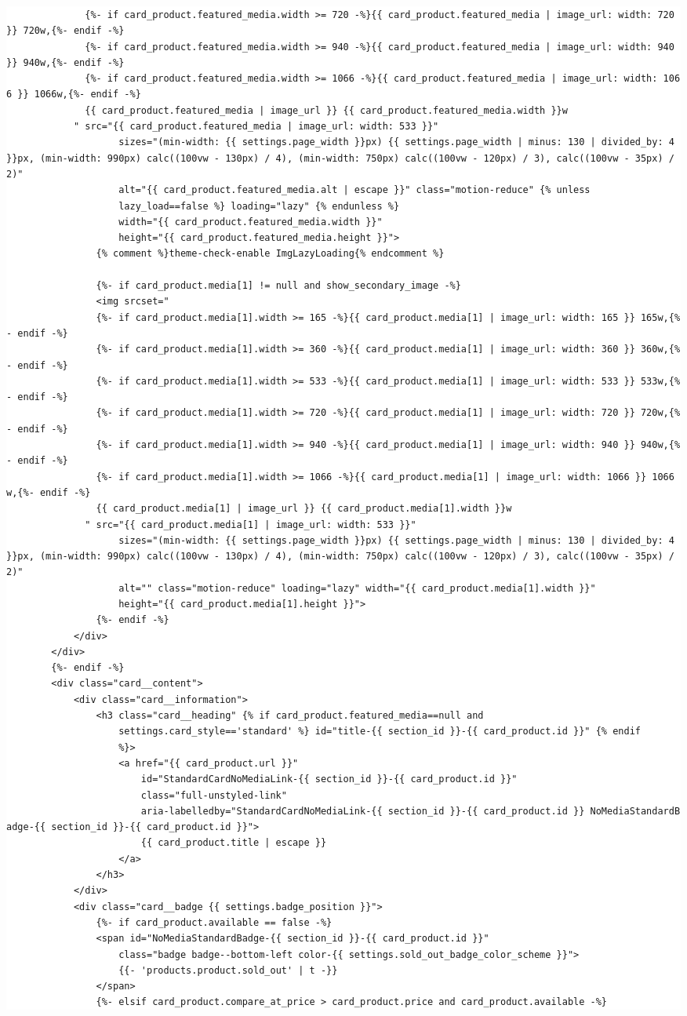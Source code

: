                   {%- if card_product.featured_media.width >= 720 -%}{{ card_product.featured_media | image_url: width: 720 }} 720w,{%- endif -%}
                  {%- if card_product.featured_media.width >= 940 -%}{{ card_product.featured_media | image_url: width: 940 }} 940w,{%- endif -%}
                  {%- if card_product.featured_media.width >= 1066 -%}{{ card_product.featured_media | image_url: width: 1066 }} 1066w,{%- endif -%}
                  {{ card_product.featured_media | image_url }} {{ card_product.featured_media.width }}w
                " src="{{ card_product.featured_media | image_url: width: 533 }}"
                        sizes="(min-width: {{ settings.page_width }}px) {{ settings.page_width | minus: 130 | divided_by: 4 }}px, (min-width: 990px) calc((100vw - 130px) / 4), (min-width: 750px) calc((100vw - 120px) / 3), calc((100vw - 35px) / 2)"
                        alt="{{ card_product.featured_media.alt | escape }}" class="motion-reduce" {% unless
                        lazy_load==false %} loading="lazy" {% endunless %}
                        width="{{ card_product.featured_media.width }}"
                        height="{{ card_product.featured_media.height }}">
                    {% comment %}theme-check-enable ImgLazyLoading{% endcomment %}

                    {%- if card_product.media[1] != null and show_secondary_image -%}
                    <img srcset="
                    {%- if card_product.media[1].width >= 165 -%}{{ card_product.media[1] | image_url: width: 165 }} 165w,{%- endif -%}
                    {%- if card_product.media[1].width >= 360 -%}{{ card_product.media[1] | image_url: width: 360 }} 360w,{%- endif -%}
                    {%- if card_product.media[1].width >= 533 -%}{{ card_product.media[1] | image_url: width: 533 }} 533w,{%- endif -%}
                    {%- if card_product.media[1].width >= 720 -%}{{ card_product.media[1] | image_url: width: 720 }} 720w,{%- endif -%}
                    {%- if card_product.media[1].width >= 940 -%}{{ card_product.media[1] | image_url: width: 940 }} 940w,{%- endif -%}
                    {%- if card_product.media[1].width >= 1066 -%}{{ card_product.media[1] | image_url: width: 1066 }} 1066w,{%- endif -%}
                    {{ card_product.media[1] | image_url }} {{ card_product.media[1].width }}w
                  " src="{{ card_product.media[1] | image_url: width: 533 }}"
                        sizes="(min-width: {{ settings.page_width }}px) {{ settings.page_width | minus: 130 | divided_by: 4 }}px, (min-width: 990px) calc((100vw - 130px) / 4), (min-width: 750px) calc((100vw - 120px) / 3), calc((100vw - 35px) / 2)"
                        alt="" class="motion-reduce" loading="lazy" width="{{ card_product.media[1].width }}"
                        height="{{ card_product.media[1].height }}">
                    {%- endif -%}
                </div>
            </div>
            {%- endif -%}
            <div class="card__content">
                <div class="card__information">
                    <h3 class="card__heading" {% if card_product.featured_media==null and
                        settings.card_style=='standard' %} id="title-{{ section_id }}-{{ card_product.id }}" {% endif
                        %}>
                        <a href="{{ card_product.url }}"
                            id="StandardCardNoMediaLink-{{ section_id }}-{{ card_product.id }}"
                            class="full-unstyled-link"
                            aria-labelledby="StandardCardNoMediaLink-{{ section_id }}-{{ card_product.id }} NoMediaStandardBadge-{{ section_id }}-{{ card_product.id }}">
                            {{ card_product.title | escape }}
                        </a>
                    </h3>
                </div>
                <div class="card__badge {{ settings.badge_position }}">
                    {%- if card_product.available == false -%}
                    <span id="NoMediaStandardBadge-{{ section_id }}-{{ card_product.id }}"
                        class="badge badge--bottom-left color-{{ settings.sold_out_badge_color_scheme }}">
                        {{- 'products.product.sold_out' | t -}}
                    </span>
                    {%- elsif card_product.compare_at_price > card_product.price and card_product.available -%}